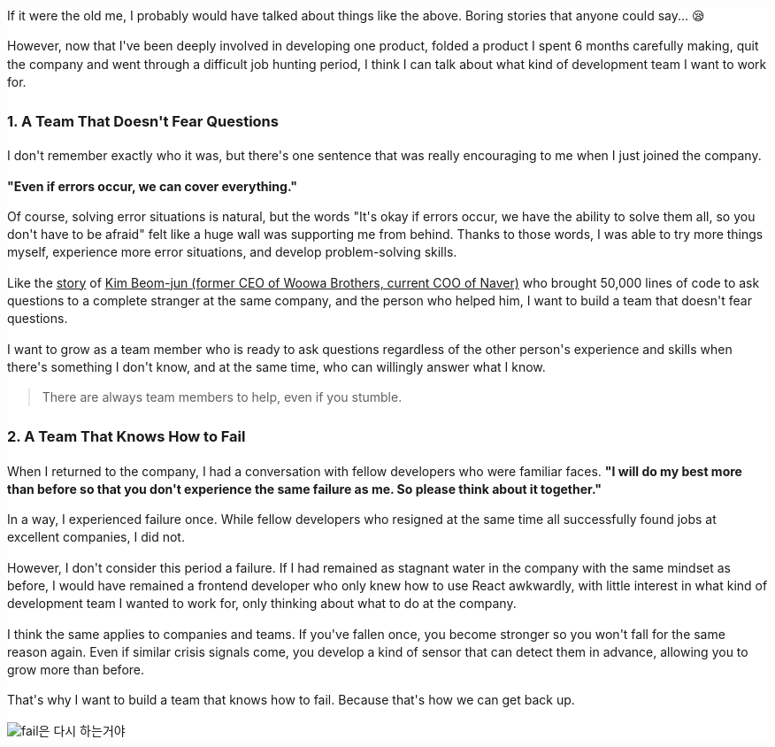 If it were the old me, I probably would have talked about things like the above. Boring stories that anyone could say... 😪

However, now that I've been deeply involved in developing one product, folded a product I spent 6 months carefully making, quit the company and went through a difficult job hunting period, I think I can talk about what kind of development team I want to work for.

### 1. A Team That Doesn't Fear Questions

I don't remember exactly who it was, but there's one sentence that was really encouraging to me when I just joined the company.

**"Even if errors occur, we can cover everything."**

Of course, solving error situations is natural, but the words "It's okay if errors occur, we have the ability to solve them all, so you don't have to be afraid" felt like a huge wall was supporting me from behind.
Thanks to those words, I was able to try more things myself, experience more error situations, and develop problem-solving skills.

Like the [story](https://youtu.be/3H4umWD5bwI?si=9K9uvBLj6j3U9ykJ) of [Kim Beom-jun (former CEO of Woowa Brothers, current COO of Naver)](https://www.linkedin.com/in/%EB%B2%94%EC%A4%80-%EA%B9%80-0a0823228/) who brought 50,000 lines of code to ask questions to a complete stranger at the same company, and the person who helped him, I want to build a team that doesn't fear questions.

I want to grow as a team member who is ready to ask questions regardless of the other person's experience and skills when there's something I don't know, and at the same time, who can willingly answer what I know.

> There are always team members to help, even if you stumble.

### 2. A Team That Knows How to Fail

When I returned to the company, I had a conversation with fellow developers who were familiar faces.
**"I will do my best more than before so that you don't experience the same failure as me. So please think about it together."**

In a way, I experienced failure once.
While fellow developers who resigned at the same time all successfully found jobs at excellent companies, I did not.

However, I don't consider this period a failure.
If I had remained as stagnant water in the company with the same mindset as before, I would have remained a frontend developer who only knew how to use React awkwardly, with little interest in what kind of development team I wanted to work for, only thinking about what to do at the company.

I think the same applies to companies and teams.
If you've fallen once, you become stronger so you won't fall for the same reason again.
Even if similar crisis signals come, you develop a kind of sensor that can detect them in advance, allowing you to grow more than before.

That's why I want to build a team that knows how to fail. Because that's how we can get back up.

![fail은 다시 하는거야](https://pbs.twimg.com/media/FZU1Ly5aIAIeJKN?format=png&name=small)
